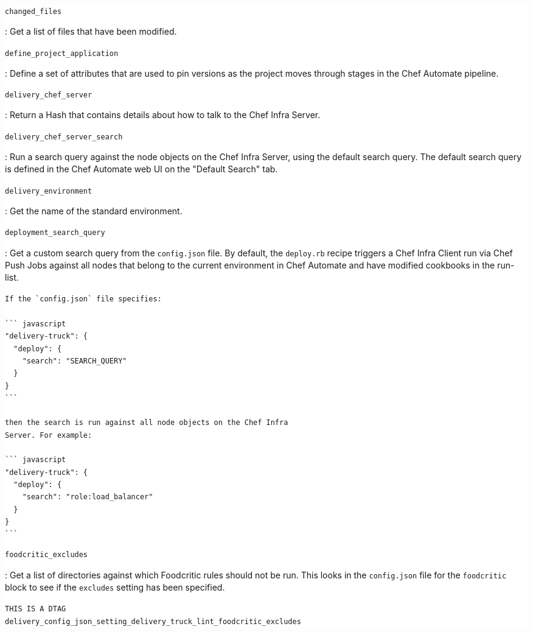 `changed_files`

:   Get a list of files that have been modified.

`define_project_application`

:   Define a set of attributes that are used to pin versions as the
    project moves through stages in the Chef Automate pipeline.

`delivery_chef_server`

:   Return a Hash that contains details about how to talk to the Chef
    Infra Server.

`delivery_chef_server_search`

:   Run a search query against the node objects on the Chef Infra
    Server, using the default search query. The default search query is
    defined in the Chef Automate web UI on the "Default Search" tab.

`delivery_environment`

:   Get the name of the standard environment.

`deployment_search_query`

:   Get a custom search query from the `config.json` file. By default,
    the `deploy.rb` recipe triggers a Chef Infra Client run via Chef
    Push Jobs against all nodes that belong to the current environment
    in Chef Automate and have modified cookbooks in the run-list.

    If the `config.json` file specifies:

    ``` javascript
    "delivery-truck": {
      "deploy": {
        "search": "SEARCH_QUERY"
      }
    }
    ```

    then the search is run against all node objects on the Chef Infra
    Server. For example:

    ``` javascript
    "delivery-truck": {
      "deploy": {
        "search": "role:load_balancer"
      }
    }
    ```

`foodcritic_excludes`

:   Get a list of directories against which Foodcritic rules should not
    be run. This looks in the `config.json` file for the `foodcritic`
    block to see if the `excludes` setting has been specified.

    THIS IS A DTAG
    delivery_config_json_setting_delivery_truck_lint_foodcritic_excludes

